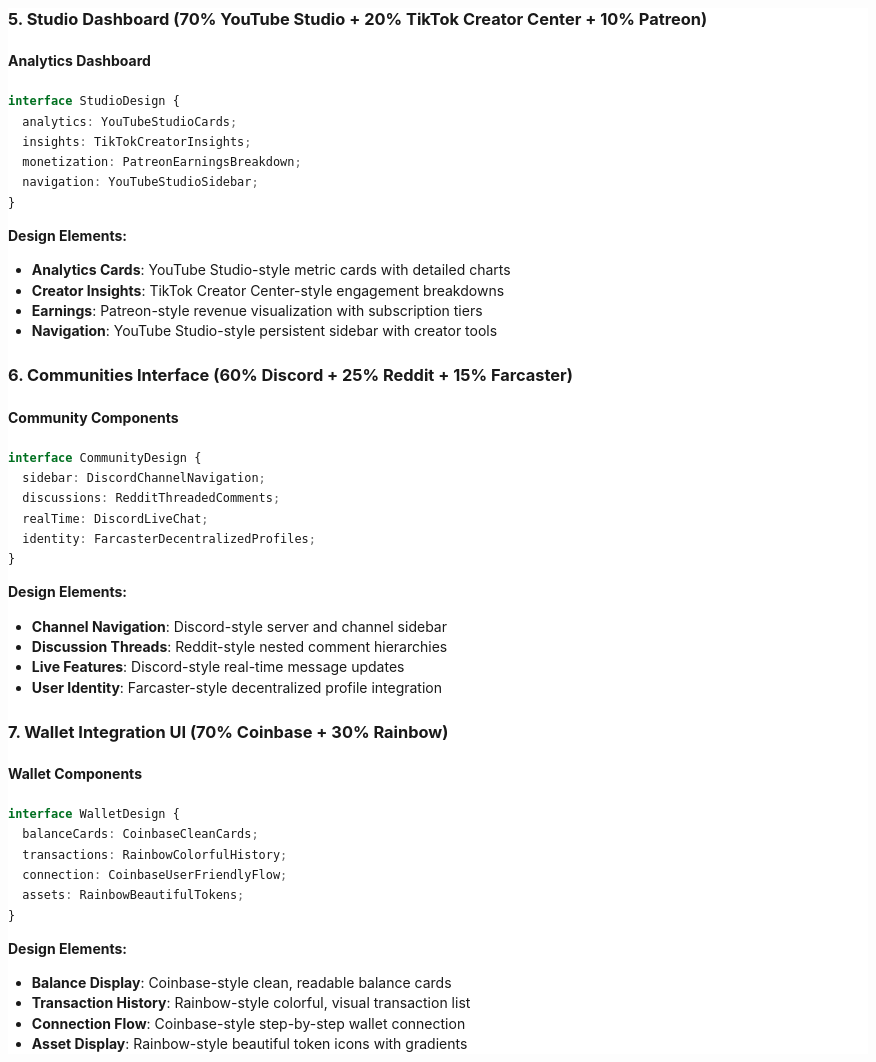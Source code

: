 ### 5. Studio Dashboard (70% YouTube Studio + 20% TikTok Creator Center + 10% Patreon)

#### Analytics Dashboard
```typescript
interface StudioDesign {
  analytics: YouTubeStudioCards;
  insights: TikTokCreatorInsights;
  monetization: PatreonEarningsBreakdown;
  navigation: YouTubeStudioSidebar;
}
```

**Design Elements:**
- **Analytics Cards**: YouTube Studio-style metric cards with detailed charts
- **Creator Insights**: TikTok Creator Center-style engagement breakdowns
- **Earnings**: Patreon-style revenue visualization with subscription tiers
- **Navigation**: YouTube Studio-style persistent sidebar with creator tools

### 6. Communities Interface (60% Discord + 25% Reddit + 15% Farcaster)

#### Community Components
```typescript
interface CommunityDesign {
  sidebar: DiscordChannelNavigation;
  discussions: RedditThreadedComments;
  realTime: DiscordLiveChat;
  identity: FarcasterDecentralizedProfiles;
}
```

**Design Elements:**
- **Channel Navigation**: Discord-style server and channel sidebar
- **Discussion Threads**: Reddit-style nested comment hierarchies
- **Live Features**: Discord-style real-time message updates
- **User Identity**: Farcaster-style decentralized profile integration

### 7. Wallet Integration UI (70% Coinbase + 30% Rainbow)

#### Wallet Components
```typescript
interface WalletDesign {
  balanceCards: CoinbaseCleanCards;
  transactions: RainbowColorfulHistory;
  connection: CoinbaseUserFriendlyFlow;
  assets: RainbowBeautifulTokens;
}
```

**Design Elements:**
- **Balance Display**: Coinbase-style clean, readable balance cards
- **Transaction History**: Rainbow-style colorful, visual transaction list
- **Connection Flow**: Coinbase-style step-by-step wallet connection
- **Asset Display**: Rainbow-style beautiful token icons with gradients
